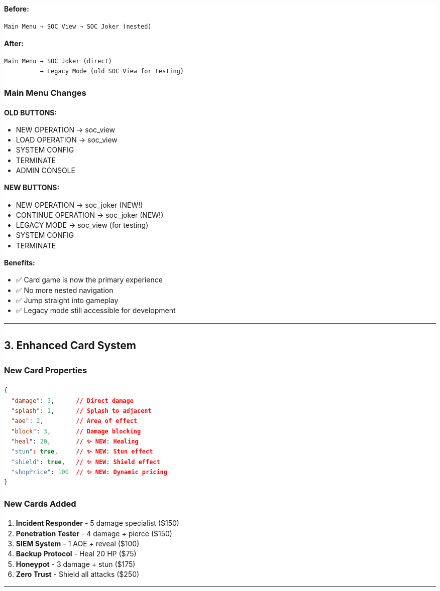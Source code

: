 **Before:** 
```
Main Menu → SOC View → SOC Joker (nested)
```

**After:**
```
Main Menu → SOC Joker (direct)
          → Legacy Mode (old SOC View for testing)
```

### Main Menu Changes

**OLD BUTTONS:**
- NEW OPERATION → soc_view
- LOAD OPERATION → soc_view
- SYSTEM CONFIG
- TERMINATE
- ADMIN CONSOLE

**NEW BUTTONS:**
- NEW OPERATION → soc_joker (NEW!)
- CONTINUE OPERATION → soc_joker (NEW!)
- LEGACY MODE → soc_view (for testing)
- SYSTEM CONFIG
- TERMINATE

**Benefits:**
- ✅ Card game is now the primary experience
- ✅ No more nested navigation
- ✅ Jump straight into gameplay
- ✅ Legacy mode still accessible for development

---

## 3. Enhanced Card System

### New Card Properties
```json
{
  "damage": 3,      // Direct damage
  "splash": 1,      // Splash to adjacent
  "aoe": 2,         // Area of effect
  "block": 3,       // Damage blocking
  "heal": 20,       // ✨ NEW: Healing
  "stun": true,     // ✨ NEW: Stun effect
  "shield": true,   // ✨ NEW: Shield effect
  "shopPrice": 100  // ✨ NEW: Dynamic pricing
}
```

### New Cards Added
1. **Incident Responder** - 5 damage specialist ($150)
2. **Penetration Tester** - 4 damage + pierce ($150)
3. **SIEM System** - 1 AOE + reveal ($100)
4. **Backup Protocol** - Heal 20 HP ($75)
5. **Honeypot** - 3 damage + stun ($175)
6. **Zero Trust** - Shield all attacks ($250)

---